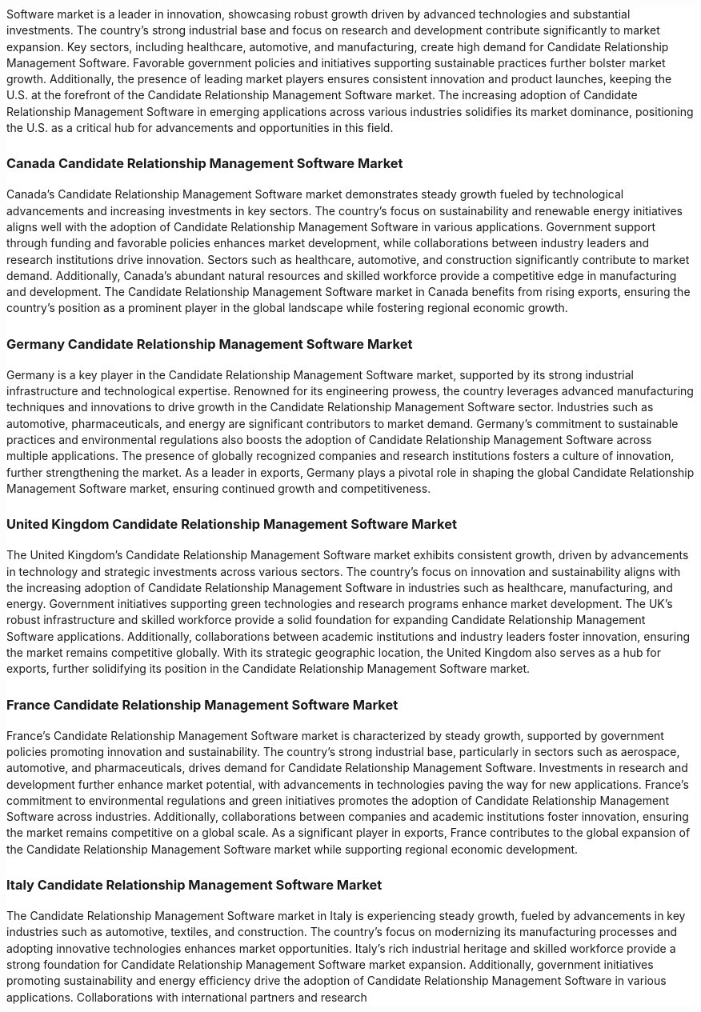 Software market is a leader in innovation, showcasing robust growth driven by advanced technologies and substantial investments. The country&rsquo;s strong industrial base and focus on research and development contribute significantly to market expansion. Key sectors, including healthcare, automotive, and manufacturing, create high demand for Candidate Relationship Management Software. Favorable government policies and initiatives supporting sustainable practices further bolster market growth. Additionally, the presence of leading market players ensures consistent innovation and product launches, keeping the U.S. at the forefront of the Candidate Relationship Management Software market. The increasing adoption of Candidate Relationship Management Software in emerging applications across various industries solidifies its market dominance, positioning the U.S. as a critical hub for advancements and opportunities in this field.</p><h3>Canada Candidate Relationship Management Software Market</h3><p>Canada&rsquo;s Candidate Relationship Management Software market demonstrates steady growth fueled by technological advancements and increasing investments in key sectors. The country&rsquo;s focus on sustainability and renewable energy initiatives aligns well with the adoption of Candidate Relationship Management Software in various applications. Government support through funding and favorable policies enhances market development, while collaborations between industry leaders and research institutions drive innovation. Sectors such as healthcare, automotive, and construction significantly contribute to market demand. Additionally, Canada&rsquo;s abundant natural resources and skilled workforce provide a competitive edge in manufacturing and development. The Candidate Relationship Management Software market in Canada benefits from rising exports, ensuring the country&rsquo;s position as a prominent player in the global landscape while fostering regional economic growth.</p><h3>Germany Candidate Relationship Management Software Market</h3><p>Germany is a key player in the Candidate Relationship Management Software market, supported by its strong industrial infrastructure and technological expertise. Renowned for its engineering prowess, the country leverages advanced manufacturing techniques and innovations to drive growth in the Candidate Relationship Management Software sector. Industries such as automotive, pharmaceuticals, and energy are significant contributors to market demand. Germany&rsquo;s commitment to sustainable practices and environmental regulations also boosts the adoption of Candidate Relationship Management Software across multiple applications. The presence of globally recognized companies and research institutions fosters a culture of innovation, further strengthening the market. As a leader in exports, Germany plays a pivotal role in shaping the global Candidate Relationship Management Software market, ensuring continued growth and competitiveness.</p><h3>United Kingdom Candidate Relationship Management Software Market</h3><p>The United Kingdom&rsquo;s Candidate Relationship Management Software market exhibits consistent growth, driven by advancements in technology and strategic investments across various sectors. The country&rsquo;s focus on innovation and sustainability aligns with the increasing adoption of Candidate Relationship Management Software in industries such as healthcare, manufacturing, and energy. Government initiatives supporting green technologies and research programs enhance market development. The UK&rsquo;s robust infrastructure and skilled workforce provide a solid foundation for expanding Candidate Relationship Management Software applications. Additionally, collaborations between academic institutions and industry leaders foster innovation, ensuring the market remains competitive globally. With its strategic geographic location, the United Kingdom also serves as a hub for exports, further solidifying its position in the Candidate Relationship Management Software market.</p><h3>France Candidate Relationship Management Software Market</h3><p>France&rsquo;s Candidate Relationship Management Software market is characterized by steady growth, supported by government policies promoting innovation and sustainability. The country&rsquo;s strong industrial base, particularly in sectors such as aerospace, automotive, and pharmaceuticals, drives demand for Candidate Relationship Management Software. Investments in research and development further enhance market potential, with advancements in technologies paving the way for new applications. France&rsquo;s commitment to environmental regulations and green initiatives promotes the adoption of Candidate Relationship Management Software across industries. Additionally, collaborations between companies and academic institutions foster innovation, ensuring the market remains competitive on a global scale. As a significant player in exports, France contributes to the global expansion of the Candidate Relationship Management Software market while supporting regional economic development.</p><h3>Italy Candidate Relationship Management Software Market</h3><p>The Candidate Relationship Management Software market in Italy is experiencing steady growth, fueled by advancements in key industries such as automotive, textiles, and construction. The country&rsquo;s focus on modernizing its manufacturing processes and adopting innovative technologies enhances market opportunities. Italy&rsquo;s rich industrial heritage and skilled workforce provide a strong foundation for Candidate Relationship Management Software market expansion. Additionally, government initiatives promoting sustainability and energy efficiency drive the adoption of Candidate Relationship Management Software in various applications. Collaborations with international partners and research
